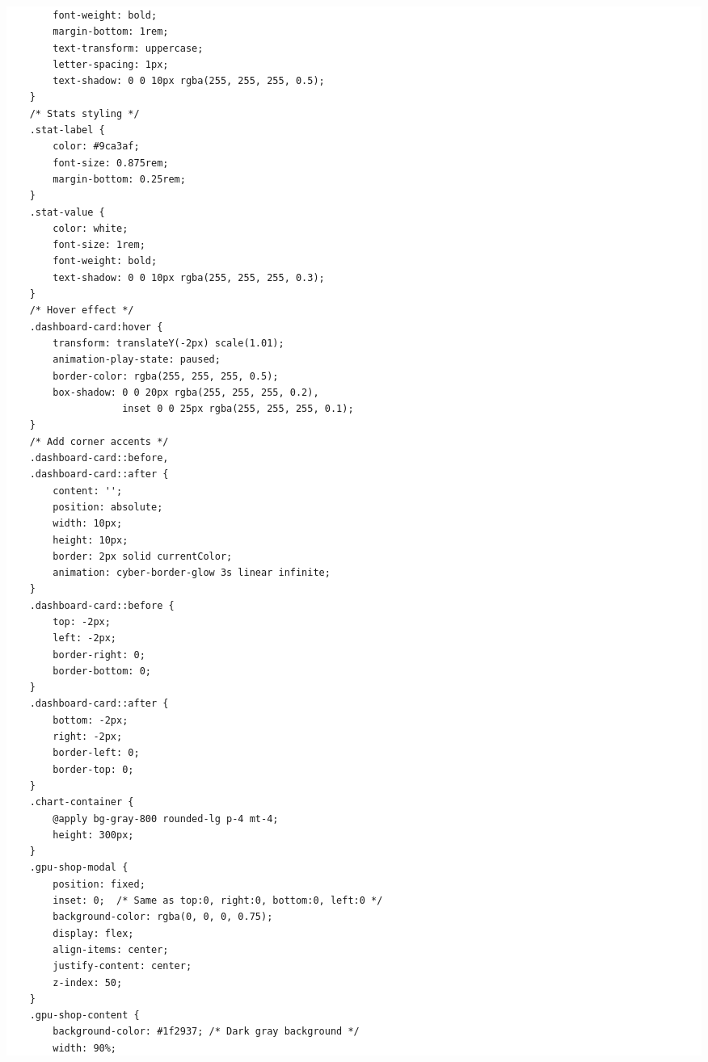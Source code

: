             font-weight: bold;
            margin-bottom: 1rem;
            text-transform: uppercase;
            letter-spacing: 1px;
            text-shadow: 0 0 10px rgba(255, 255, 255, 0.5);
        }
        /* Stats styling */
        .stat-label {
            color: #9ca3af;
            font-size: 0.875rem;
            margin-bottom: 0.25rem;
        }
        .stat-value {
            color: white;
            font-size: 1rem;
            font-weight: bold;
            text-shadow: 0 0 10px rgba(255, 255, 255, 0.3);
        }
        /* Hover effect */
        .dashboard-card:hover {
            transform: translateY(-2px) scale(1.01);
            animation-play-state: paused;
            border-color: rgba(255, 255, 255, 0.5);
            box-shadow: 0 0 20px rgba(255, 255, 255, 0.2),
                        inset 0 0 25px rgba(255, 255, 255, 0.1);
        }
        /* Add corner accents */
        .dashboard-card::before,
        .dashboard-card::after {
            content: '';
            position: absolute;
            width: 10px;
            height: 10px;
            border: 2px solid currentColor;
            animation: cyber-border-glow 3s linear infinite;
        }
        .dashboard-card::before {
            top: -2px;
            left: -2px;
            border-right: 0;
            border-bottom: 0;
        }
        .dashboard-card::after {
            bottom: -2px;
            right: -2px;
            border-left: 0;
            border-top: 0;
        }
        .chart-container {
            @apply bg-gray-800 rounded-lg p-4 mt-4;
            height: 300px;
        }
        .gpu-shop-modal {
            position: fixed;
            inset: 0;  /* Same as top:0, right:0, bottom:0, left:0 */
            background-color: rgba(0, 0, 0, 0.75);
            display: flex;
            align-items: center;
            justify-content: center;
            z-index: 50;
        }
        .gpu-shop-content {
            background-color: #1f2937; /* Dark gray background */
            width: 90%;